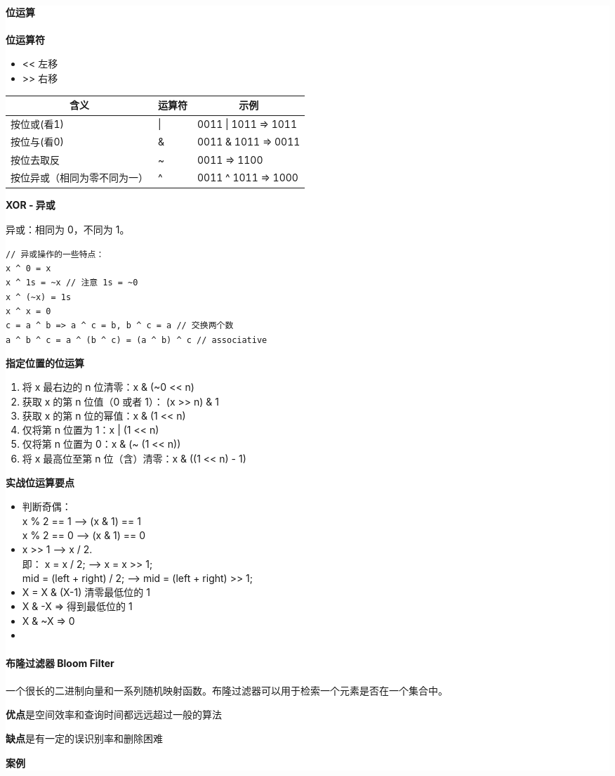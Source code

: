 #### 位运算

**位运算符**
- << 左移
- \>> 右移

含义 | 运算符 | 示例
---|---|---
按位或(看1) | \| | 0011 \| 1011 => 1011
按位与(看0) | & | 0011 & 1011 => 0011
按位去取反 | ~ | 0011 => 1100
按位异或（相同为零不同为一） | ^ | 0011 ^ 1011 => 1000

**XOR - 异或**

异或：相同为 0，不同为 1。
```
// 异或操作的一些特点：
x ^ 0 = x  
x ^ 1s = ~x // 注意 1s = ~0  
x ^ (~x) = 1s  
x ^ x = 0  
c = a ^ b => a ^ c = b, b ^ c = a // 交换两个数  
a ^ b ^ c = a ^ (b ^ c) = (a ^ b) ^ c // associative
```

**指定位置的位运算**

1. 将 x 最右边的 n 位清零：x & (~0 << n)
2. 获取 x 的第 n 位值（0 或者 1）： (x >> n) & 1
3. 获取 x 的第 n 位的幂值：x & (1 << n)
4. 仅将第 n 位置为 1：x | (1 << n)
5. 仅将第 n 位置为 0：x & (~ (1 << n))
6. 将 x 最高位至第 n 位（含）清零：x & ((1 << n) - 1)

**实战位运算要点**
-  判断奇偶：  
  x % 2 == 1 —> (x & 1) == 1  
  x % 2 == 0 —> (x & 1) == 0  
- x >> 1 —> x / 2.   
  即： x = x / 2; —> x = x >> 1;  
mid = (left + right) / 2; —> mid = (left + right) >> 1;
-  X = X & (X-1) 清零最低位的 1 
-  X & -X => 得到最低位的 1 
-  X & ~X => 0
-  
#### 布隆过滤器 Bloom Filter

一个很长的二进制向量和一系列随机映射函数。布隆过滤器可以用于检索一个元素是否在一个集合中。

**优点**是空间效率和查询时间都远远超过一般的算法

**缺点**是有一定的误识别率和删除困难

**案例**
